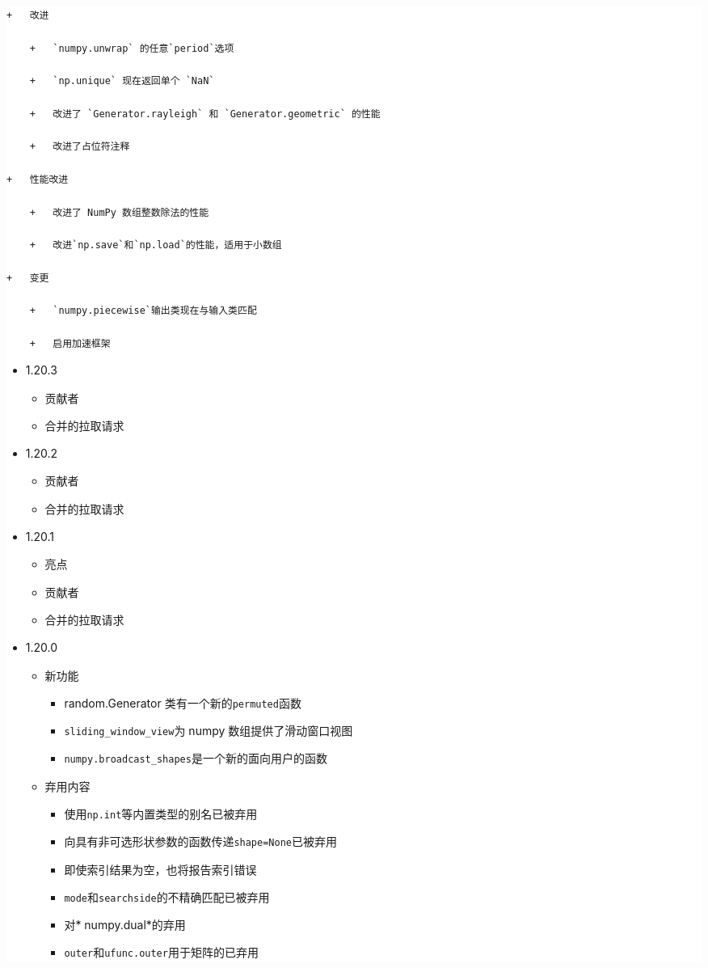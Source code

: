     +   改进

        +   `numpy.unwrap` 的任意`period`选项

        +   `np.unique` 现在返回单个 `NaN`

        +   改进了 `Generator.rayleigh` 和 `Generator.geometric` 的性能

        +   改进了占位符注释

    +   性能改进

        +   改进了 NumPy 数组整数除法的性能

        +   改进`np.save`和`np.load`的性能，适用于小数组

    +   变更

        +   `numpy.piecewise`输出类现在与输入类匹配

        +   启用加速框架

+   1.20.3

    +   贡献者

    +   合并的拉取请求

+   1.20.2

    +   贡献者

    +   合并的拉取请求

+   1.20.1

    +   亮点

    +   贡献者

    +   合并的拉取请求

+   1.20.0

    +   新功能

        +   random.Generator 类有一个新的`permuted`函数

        +   `sliding_window_view`为 numpy 数组提供了滑动窗口视图

        +   `numpy.broadcast_shapes`是一个新的面向用户的函数

    +   弃用内容

        +   使用`np.int`等内置类型的别名已被弃用

        +   向具有非可选形状参数的函数传递`shape=None`已被弃用

        +   即使索引结果为空，也将报告索引错误

        +   `mode`和`searchside`的不精确匹配已被弃用

        +   对* numpy.dual*的弃用

        +   `outer`和`ufunc.outer`用于矩阵的已弃用
